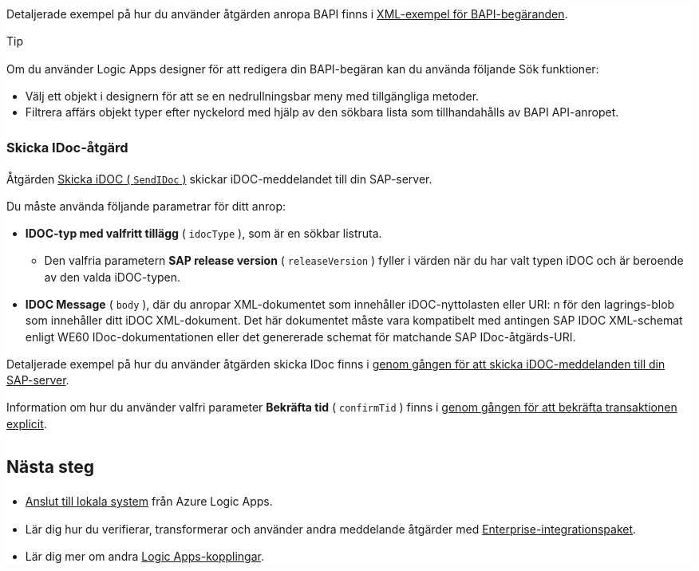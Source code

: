 Detaljerade exempel på hur du använder åtgärden anropa BAPI finns i [XML-exempel för BAPI-begäranden](#xml-samples-for-bapi-requests).

> [!TIP]
> Om du använder Logic Apps designer för att redigera din BAPI-begäran kan du använda följande Sök funktioner: 
> 
> * Välj ett objekt i designern för att se en nedrullningsbar meny med tillgängliga metoder.
> * Filtrera affärs objekt typer efter nyckelord med hjälp av den sökbara lista som tillhandahålls av BAPI API-anropet.

### <a name="send-idoc-action"></a>Skicka IDoc-åtgärd

Åtgärden [Skicka iDOC ( `SendIDoc` )](https://docs.microsoft.com/connectors/sap/#send-idoc-(preview)) skickar iDOC-meddelandet till din SAP-server.

Du måste använda följande parametrar för ditt anrop: 

* **IDOC-typ med valfritt tillägg** ( `idocType` ), som är en sökbar listruta.

    * Den valfria parametern **SAP release version** ( `releaseVersion` ) fyller i värden när du har valt typen iDOC och är beroende av den valda iDOC-typen.

* **IDOC Message** ( `body` ), där du anropar XML-dokumentet som innehåller iDOC-nyttolasten eller URI: n för den lagrings-blob som innehåller ditt iDOC XML-dokument. Det här dokumentet måste vara kompatibelt med antingen SAP IDOC XML-schemat enligt WE60 IDoc-dokumentationen eller det genererade schemat för matchande SAP IDoc-åtgärds-URI.

Detaljerade exempel på hur du använder åtgärden skicka IDoc finns i [genom gången för att skicka iDOC-meddelanden till din SAP-server](#send-idoc-messages-to-sap-server).

Information om hur du använder valfri parameter **Bekräfta tid** ( `confirmTid` ) finns i [genom gången för att bekräfta transaktionen explicit](#confirm-transaction-explicitly).

## <a name="next-steps"></a>Nästa steg

* [Anslut till lokala system](../logic-apps/logic-apps-gateway-connection.md) från Azure Logic Apps.

* Lär dig hur du verifierar, transformerar och använder andra meddelande åtgärder med [Enterprise-integrationspaket](../logic-apps/logic-apps-enterprise-integration-overview.md).

* Lär dig mer om andra [Logic Apps-kopplingar](../connectors/apis-list.md).
